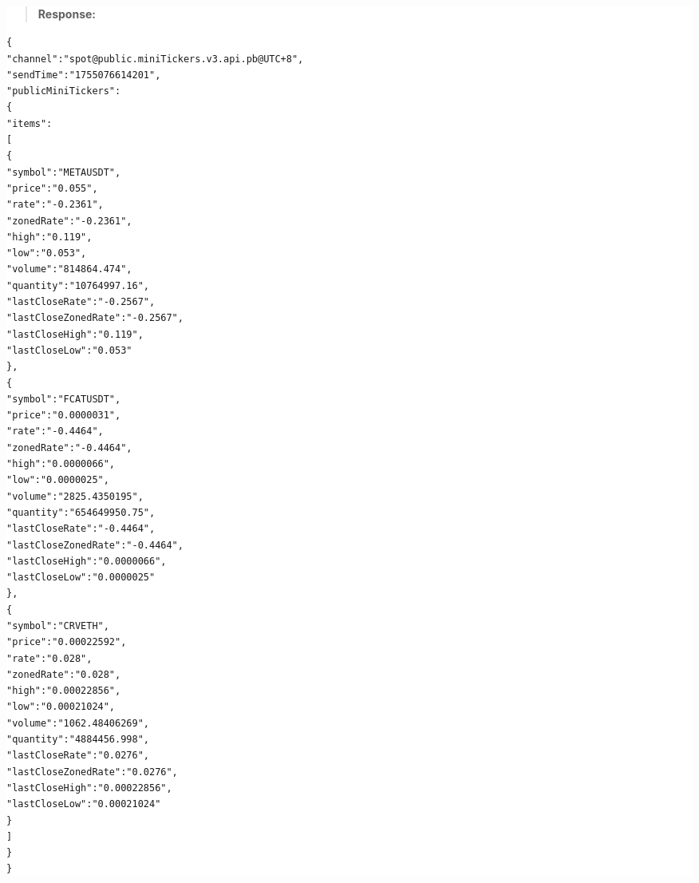 > **Response:**
```
{  
"channel":"spot@public.miniTickers.v3.api.pb@UTC+8",  
"sendTime":"1755076614201",  
"publicMiniTickers":  
{  
"items":  
[  
{  
"symbol":"METAUSDT",  
"price":"0.055",  
"rate":"-0.2361",  
"zonedRate":"-0.2361",  
"high":"0.119",  
"low":"0.053",  
"volume":"814864.474",  
"quantity":"10764997.16",  
"lastCloseRate":"-0.2567",  
"lastCloseZonedRate":"-0.2567",  
"lastCloseHigh":"0.119",  
"lastCloseLow":"0.053"  
},  
{  
"symbol":"FCATUSDT",  
"price":"0.0000031",  
"rate":"-0.4464",  
"zonedRate":"-0.4464",  
"high":"0.0000066",  
"low":"0.0000025",  
"volume":"2825.4350195",  
"quantity":"654649950.75",  
"lastCloseRate":"-0.4464",  
"lastCloseZonedRate":"-0.4464",  
"lastCloseHigh":"0.0000066",  
"lastCloseLow":"0.0000025"  
},  
{  
"symbol":"CRVETH",  
"price":"0.00022592",  
"rate":"0.028",  
"zonedRate":"0.028",  
"high":"0.00022856",  
"low":"0.00021024",  
"volume":"1062.48406269",  
"quantity":"4884456.998",  
"lastCloseRate":"0.0276",  
"lastCloseZonedRate":"0.0276",  
"lastCloseHigh":"0.00022856",  
"lastCloseLow":"0.00021024"  
}  
]  
}  
}  

```
